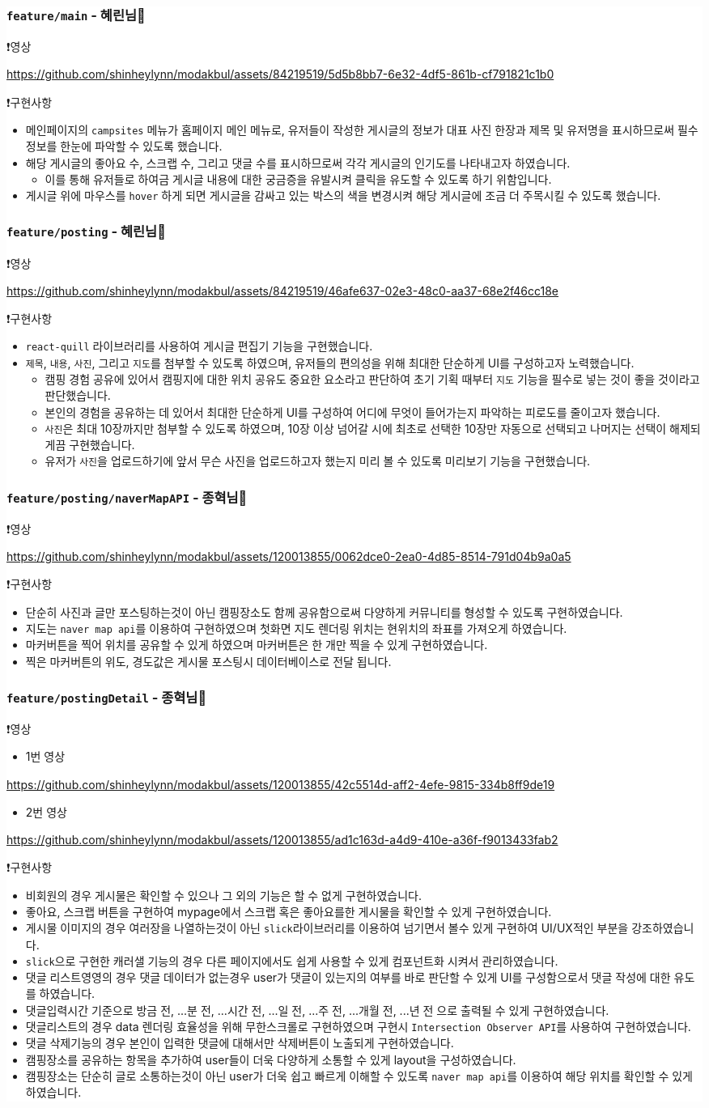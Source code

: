 ### `feature/main` - 혜린님🌴
❗️영상

https://github.com/shinheylynn/modakbul/assets/84219519/5d5b8bb7-6e32-4df5-861b-cf791821c1b0

❗️구현사항
- 메인페이지의 `campsites` 메뉴가 홈페이지 메인 메뉴로, 유저들이 작성한 게시글의 정보가 대표 사진 한장과 제목 및 유저명을 표시하므로써 필수 정보를 한눈에 파악할 수 있도록 했습니다.
- 해당 게시글의 좋아요 수, 스크랩 수, 그리고 댓글 수를 표시하므로써 각각 게시글의 인기도를 나타내고자 하였습니다.
  - 이를 통해 유저들로 하여금 게시글 내용에 대한 궁금증을 유발시켜 클릭을 유도할 수 있도록 하기 위함입니다.
- 게시글 위에 마우스를 `hover` 하게 되면 게시글을 감싸고 있는 박스의 색을 변경시켜 해당 게시글에 조금 더 주목시킬 수 있도록 했습니다.

### `feature/posting` - 혜린님🌴
❗️영상

https://github.com/shinheylynn/modakbul/assets/84219519/46afe637-02e3-48c0-aa37-68e2f46cc18e

❗️구현사항
- `react-quill` 라이브러리를 사용하여 게시글 편집기 기능을 구현했습니다.
- `제목`, `내용`, `사진`, 그리고 `지도`를 첨부할 수 있도록 하였으며, 유저들의 편의성을 위해 최대한 단순하게 UI를 구성하고자 노력했습니다.
  - 캠핑 경험 공유에 있어서 캠핑지에 대한 위치 공유도 중요한 요소라고 판단하여 초기 기획 때부터 `지도` 기능을 필수로 넣는 것이 좋을 것이라고 판단했습니다.
  - 본인의 경험을 공유하는 데 있어서 최대한 단순하게 UI를 구성하여 어디에 무엇이 들어가는지 파악하는 피로도를 줄이고자 했습니다.
  - `사진`은 최대 10장까지만 첨부할 수 있도록 하였으며, 10장 이상 넘어갈 시에 최초로 선택한 10장만 자동으로 선택되고 나머지는 선택이 해제되게끔 구현했습니다.
  - 유저가 `사진`을 업로드하기에 앞서 무슨 사진을 업로드하고자 했는지 미리 볼 수 있도록 미리보기 기능을 구현했습니다.

### `feature/posting/naverMapAPI` - 종혁님🎸
❗️영상

https://github.com/shinheylynn/modakbul/assets/120013855/0062dce0-2ea0-4d85-8514-791d04b9a0a5

❗️구현사항
- 단순히 사진과 글만 포스팅하는것이 아닌 캠핑장소도 함께 공유함으로써 다양하게 커뮤니티를 형성할 수 있도록 구현하였습니다. 
- 지도는 `naver map api`를 이용하여 구현하였으며 첫화면 지도 렌더링 위치는 현위치의 좌표를 가져오게 하였습니다.
- 마커버튼을 찍어 위치를 공유할 수 있게 하였으며 마커버튼은 한 개만 찍을 수 있게 구현하였습니다.
- 찍은 마커버튼의 위도, 경도값은 게시물 포스팅시 데이터베이스로 전달 됩니다. 

### `feature/postingDetail` - 종혁님🎸
❗️영상

- 1번 영상

https://github.com/shinheylynn/modakbul/assets/120013855/42c5514d-aff2-4efe-9815-334b8ff9de19

- 2번 영상

https://github.com/shinheylynn/modakbul/assets/120013855/ad1c163d-a4d9-410e-a36f-f9013433fab2


❗️구현사항
- 비회원의 경우 게시물은 확인할 수 있으나 그 외의 기능은 할 수 없게 구현하였습니다.
- 좋아요, 스크랩 버튼을 구현하여 mypage에서 스크랩 혹은 좋아요를한 게시물을 확인할 수 있게 구현하였습니다.
- 게시물 이미지의 경우 여러장을 나열하는것이 아닌 `slick`라이브러리를 이용하여 넘기면서 볼수 있게 구현하여 UI/UX적인 부분을 강조하였습니다.
- `slick`으로 구현한 캐러샐 기능의 경우 다른 페이지에서도 쉽게 사용할 수 있게 컴포넌트화 시켜서 관리하였습니다.
- 댓글 리스트영영의 경우 댓글 데이터가 없는경우 user가 댓글이 있는지의 여부를 바로 판단할 수 있게 UI를 구성함으로서 댓글 작성에 대한 유도를 하였습니다.
- 댓글입력시간 기준으로 방금 전, ...분 전, ...시간 전, ...일 전, ...주 전, ...개월 전, ...년 전 으로 출력될 수 있게 구현하였습니다.
- 댓글리스트의 경우 data 렌더링 효율성을 위해 무한스크롤로 구현하였으며 구현시 `Intersection Observer API`를 사용하여 구현하였습니다.
- 댓글 삭제기능의 경우 본인이 입력한 댓글에 대해서만 삭제버튼이 노출되게 구현하였습니다.
- 캠핑장소를 공유하는 항목을 추가하여 user들이 더욱 다양하게 소통할 수 있게 layout을 구성하였습니다.
- 캠핑장소는 단순히 글로 소통하는것이 아닌 user가 더욱 쉽고 빠르게 이해할 수 있도록 `naver map api`를 이용하여 해당 위치를 확인할 수 있게 하였습니다. 
